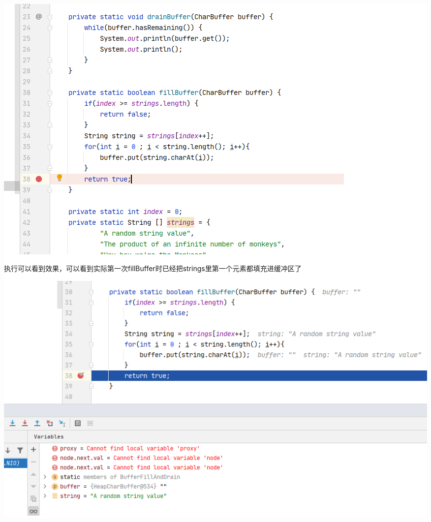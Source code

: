 ![](img/NIO/ae1cad7e312e262e92ae8bdd5986138a.png)

执行可以看到效果，可以看到实际第一次fillBuffer时已经把strings里第一个元素都填充进缓冲区了

![](img/NIO/e50f1d26d7848b78432f761fa9f89acb.png)
